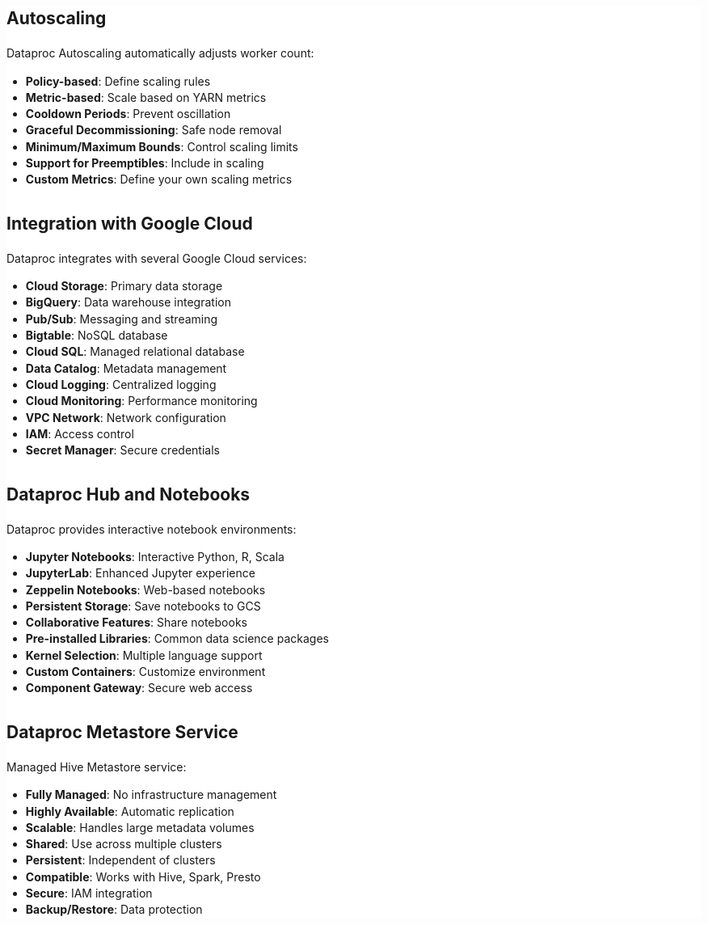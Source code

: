 ## Autoscaling

Dataproc Autoscaling automatically adjusts worker count:

- **Policy-based**: Define scaling rules
- **Metric-based**: Scale based on YARN metrics
- **Cooldown Periods**: Prevent oscillation
- **Graceful Decommissioning**: Safe node removal
- **Minimum/Maximum Bounds**: Control scaling limits
- **Support for Preemptibles**: Include in scaling
- **Custom Metrics**: Define your own scaling metrics

## Integration with Google Cloud

Dataproc integrates with several Google Cloud services:

- **Cloud Storage**: Primary data storage
- **BigQuery**: Data warehouse integration
- **Pub/Sub**: Messaging and streaming
- **Bigtable**: NoSQL database
- **Cloud SQL**: Managed relational database
- **Data Catalog**: Metadata management
- **Cloud Logging**: Centralized logging
- **Cloud Monitoring**: Performance monitoring
- **VPC Network**: Network configuration
- **IAM**: Access control
- **Secret Manager**: Secure credentials

## Dataproc Hub and Notebooks

Dataproc provides interactive notebook environments:

- **Jupyter Notebooks**: Interactive Python, R, Scala
- **JupyterLab**: Enhanced Jupyter experience
- **Zeppelin Notebooks**: Web-based notebooks
- **Persistent Storage**: Save notebooks to GCS
- **Collaborative Features**: Share notebooks
- **Pre-installed Libraries**: Common data science packages
- **Kernel Selection**: Multiple language support
- **Custom Containers**: Customize environment
- **Component Gateway**: Secure web access

## Dataproc Metastore Service

Managed Hive Metastore service:

- **Fully Managed**: No infrastructure management
- **Highly Available**: Automatic replication
- **Scalable**: Handles large metadata volumes
- **Shared**: Use across multiple clusters
- **Persistent**: Independent of clusters
- **Compatible**: Works with Hive, Spark, Presto
- **Secure**: IAM integration
- **Backup/Restore**: Data protection
